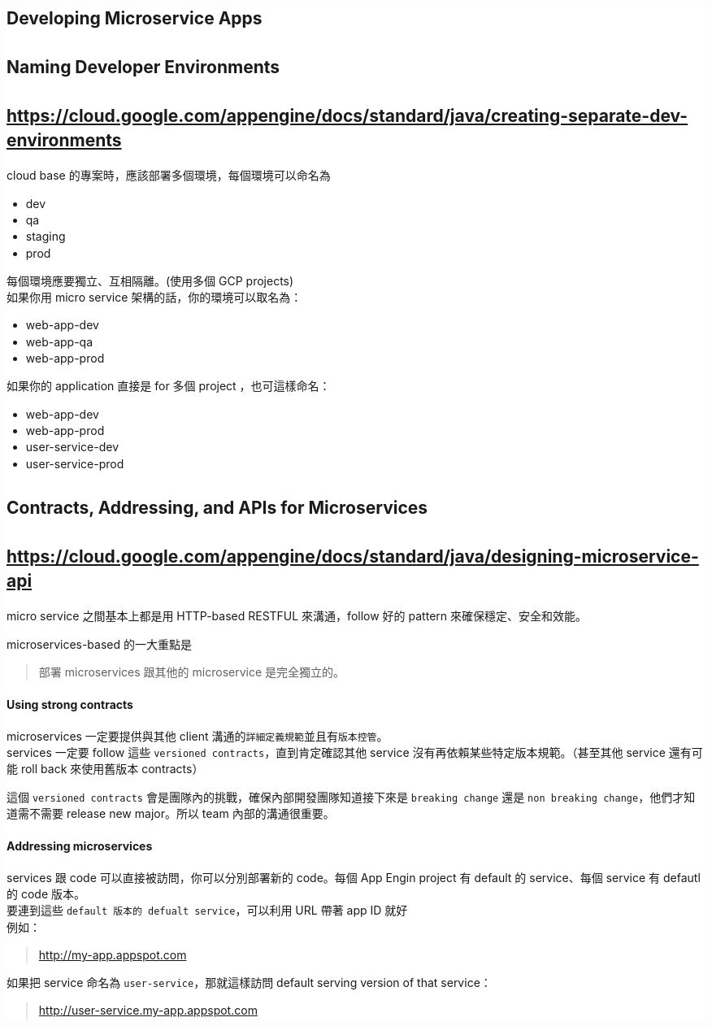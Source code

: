 ## Developing Microservice Apps

## Naming Developer Environments
## https://cloud.google.com/appengine/docs/standard/java/creating-separate-dev-environments

cloud base 的專案時，應該部署多個環境，每個環境可以命名為
- dev
- qa
- staging
- prod

每個環境應要獨立、互相隔離。(使用多個 GCP projects)  
如果你用 micro service 架構的話，你的環境可以取名為：
- web-app-dev
- web-app-qa
- web-app-prod

如果你的 application 直接是 for 多個 project ，也可這樣命名：
- web-app-dev
- web-app-prod
- user-service-dev
- user-service-prod

## Contracts, Addressing, and APIs for Microservices
## https://cloud.google.com/appengine/docs/standard/java/designing-microservice-api

micro service 之間基本上都是用 HTTP-based RESTFUL 來溝通，follow 好的 pattern 來確保穩定、安全和效能。

microservices-based 的一大重點是
>  部署 microservices 跟其他的 microservice 是完全獨立的。

#### Using strong contracts
microservices 一定要提供與其他 client 溝通的`詳細定義規範`並且有`版本控管`。  
services 一定要 follow 這些 `versioned contracts`，直到肯定確認其他 service 沒有再依賴某些特定版本規範。（甚至其他 service 還有可能 roll back 來使用舊版本 contracts）  

這個 `versioned contracts` 會是團隊內的挑戰，確保內部開發團隊知道接下來是 `breaking change` 還是 `non breaking change`，他們才知道需不需要 release new major。所以 team 內部的溝通很重要。

#### Addressing microservices
services 跟 code 可以直接被訪問，你可以分別部署新的 code。每個 App Engin project 有 default 的 service、每個 service 有 defautl 的 code 版本。  
要連到這些 `default 版本的 defualt service`，可以利用 URL 帶著 app ID 就好  
例如：  
> http://my-app.appspot.com

如果把 service 命名為 `user-service`，那就這樣訪問 default serving version of that service：
> http://user-service.my-app.appspot.com
